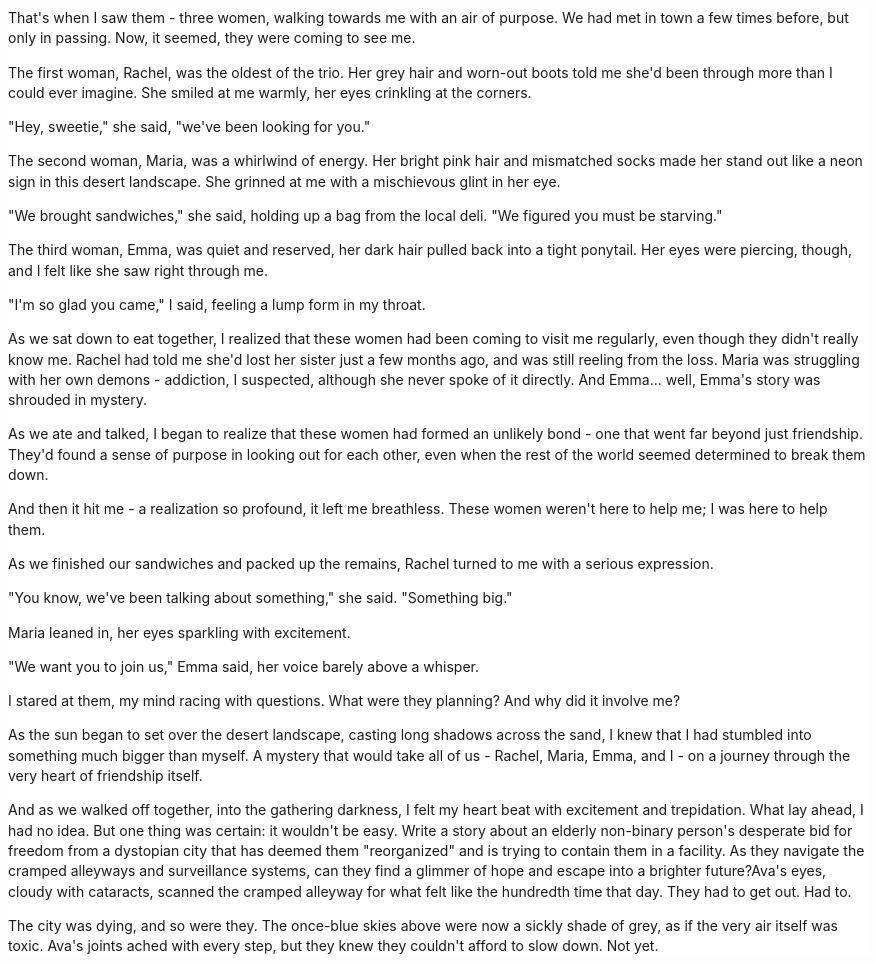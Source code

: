 That's when I saw them - three women, walking towards me with an air of purpose. We had met in town a few times before, but only in passing. Now, it seemed, they were coming to see me.

The first woman, Rachel, was the oldest of the trio. Her grey hair and worn-out boots told me she'd been through more than I could ever imagine. She smiled at me warmly, her eyes crinkling at the corners.

"Hey, sweetie," she said, "we've been looking for you."

The second woman, Maria, was a whirlwind of energy. Her bright pink hair and mismatched socks made her stand out like a neon sign in this desert landscape. She grinned at me with a mischievous glint in her eye.

"We brought sandwiches," she said, holding up a bag from the local deli. "We figured you must be starving."

The third woman, Emma, was quiet and reserved, her dark hair pulled back into a tight ponytail. Her eyes were piercing, though, and I felt like she saw right through me.

"I'm so glad you came," I said, feeling a lump form in my throat.

As we sat down to eat together, I realized that these women had been coming to visit me regularly, even though they didn't really know me. Rachel had told me she'd lost her sister just a few months ago, and was still reeling from the loss. Maria was struggling with her own demons - addiction, I suspected, although she never spoke of it directly. And Emma... well, Emma's story was shrouded in mystery.

As we ate and talked, I began to realize that these women had formed an unlikely bond - one that went far beyond just friendship. They'd found a sense of purpose in looking out for each other, even when the rest of the world seemed determined to break them down.

And then it hit me - a realization so profound, it left me breathless. These women weren't here to help me; I was here to help them.

As we finished our sandwiches and packed up the remains, Rachel turned to me with a serious expression.

"You know, we've been talking about something," she said. "Something big."

Maria leaned in, her eyes sparkling with excitement.

"We want you to join us," Emma said, her voice barely above a whisper.

I stared at them, my mind racing with questions. What were they planning? And why did it involve me?

As the sun began to set over the desert landscape, casting long shadows across the sand, I knew that I had stumbled into something much bigger than myself. A mystery that would take all of us - Rachel, Maria, Emma, and I - on a journey through the very heart of friendship itself.

And as we walked off together, into the gathering darkness, I felt my heart beat with excitement and trepidation. What lay ahead, I had no idea. But one thing was certain: it wouldn't be easy.<end>
Write a story about an elderly non-binary person's desperate bid for freedom from a dystopian city that has deemed them "reorganized" and is trying to contain them in a facility. As they navigate the cramped alleyways and surveillance systems, can they find a glimmer of hope and escape into a brighter future?<start>Ava's eyes, cloudy with cataracts, scanned the cramped alleyway for what felt like the hundredth time that day. They had to get out. Had to.

The city was dying, and so were they. The once-blue skies above were now a sickly shade of grey, as if the very air itself was toxic. Ava's joints ached with every step, but they knew they couldn't afford to slow down. Not yet.

